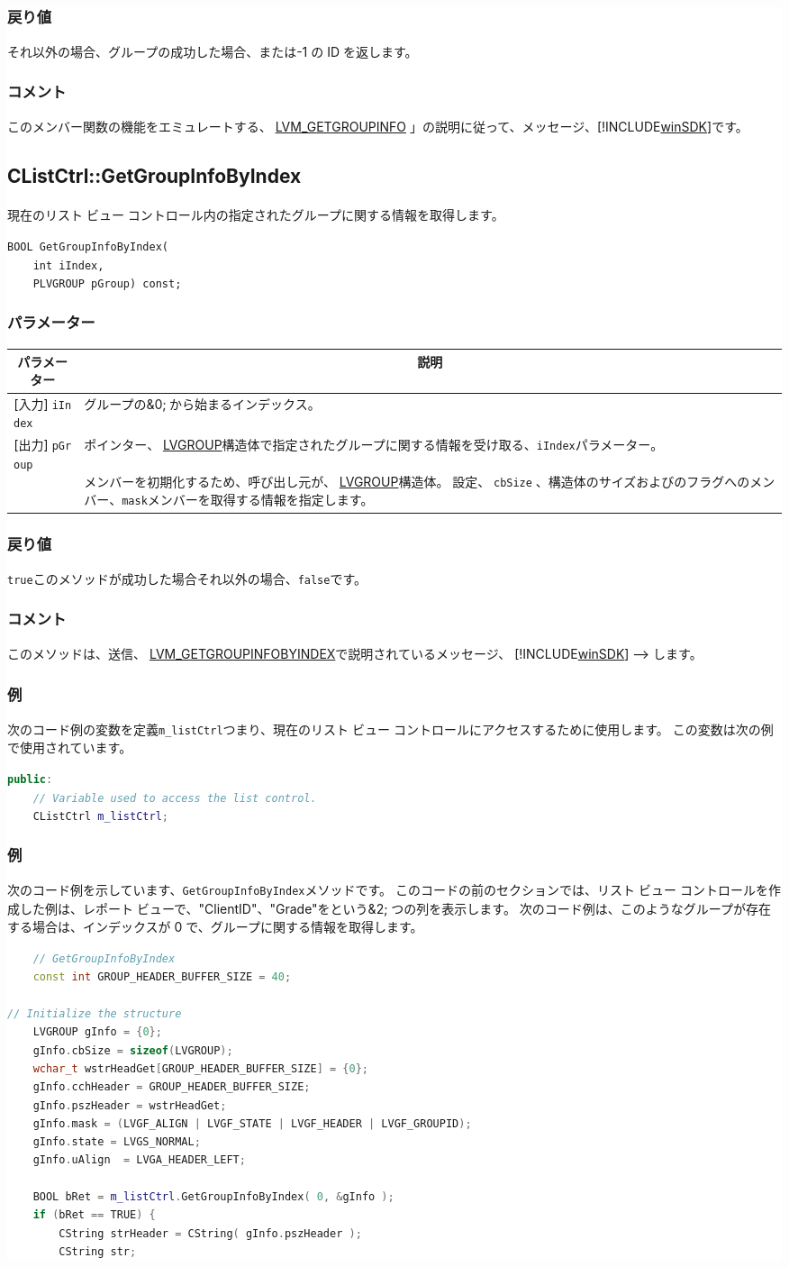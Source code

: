 ### <a name="return-value"></a>戻り値  
 それ以外の場合、グループの成功した場合、または-1 の ID を返します。  
  
### <a name="remarks"></a>コメント  
 このメンバー関数の機能をエミュレートする、 [LVM_GETGROUPINFO](http://msdn.microsoft.com/library/windows/desktop/bb774932) 」の説明に従って、メッセージ、[!INCLUDE[winSDK](./includes/winsdk_md.md)]です。  
  
##  <a name="getgroupinfobyindex"></a>CListCtrl::GetGroupInfoByIndex  
 現在のリスト ビュー コントロール内の指定されたグループに関する情報を取得します。  
  
```  
BOOL GetGroupInfoByIndex(
    int iIndex,   
    PLVGROUP pGroup) const;  
```  
  
### <a name="parameters"></a>パラメーター  
  
|パラメーター|説明|  
|---------------|-----------------|  
|[入力] `iIndex`|グループの&0; から始まるインデックス。|  
|[出力] `pGroup`|ポインター、 [LVGROUP](http://msdn.microsoft.com/library/windows/desktop/bb774769)構造体で指定されたグループに関する情報を受け取る、`iIndex`パラメーター。<br /><br /> メンバーを初期化するため、呼び出し元が、 [LVGROUP](http://msdn.microsoft.com/library/windows/desktop/bb774769)構造体。 設定、 `cbSize` 、構造体のサイズおよびのフラグへのメンバー、`mask`メンバーを取得する情報を指定します。|  
  
### <a name="return-value"></a>戻り値  
 `true`このメソッドが成功した場合それ以外の場合、`false`です。  
  
### <a name="remarks"></a>コメント  
 このメソッドは、送信、 [LVM_GETGROUPINFOBYINDEX](http://msdn.microsoft.com/library/windows/desktop/bb774933)で説明されているメッセージ、 [!INCLUDE[winSDK](./includes/winsdk_md.md)] --> します。  
  
### <a name="example"></a>例  
 次のコード例の変数を定義`m_listCtrl`つまり、現在のリスト ビュー コントロールにアクセスするために使用します。 この変数は次の例で使用されています。  

```cpp  
public:
    // Variable used to access the list control.
    CListCtrl m_listCtrl; 
```

  
### <a name="example"></a>例  
 次のコード例を示しています、`GetGroupInfoByIndex`メソッドです。 このコードの前のセクションでは、リスト ビュー コントロールを作成した例は、レポート ビューで、"ClientID"、"Grade"をという&2; つの列を表示します。 次のコード例は、このようなグループが存在する場合は、インデックスが 0 で、グループに関する情報を取得します。    
```cpp  
    // GetGroupInfoByIndex
    const int GROUP_HEADER_BUFFER_SIZE = 40;

// Initialize the structure 
    LVGROUP gInfo = {0};
    gInfo.cbSize = sizeof(LVGROUP);
    wchar_t wstrHeadGet[GROUP_HEADER_BUFFER_SIZE] = {0};
    gInfo.cchHeader = GROUP_HEADER_BUFFER_SIZE;
    gInfo.pszHeader = wstrHeadGet;
    gInfo.mask = (LVGF_ALIGN | LVGF_STATE | LVGF_HEADER | LVGF_GROUPID);
    gInfo.state = LVGS_NORMAL;
    gInfo.uAlign  = LVGA_HEADER_LEFT;

    BOOL bRet = m_listCtrl.GetGroupInfoByIndex( 0, &gInfo );
    if (bRet == TRUE) {
        CString strHeader = CString( gInfo.pszHeader );
        CString str;
```